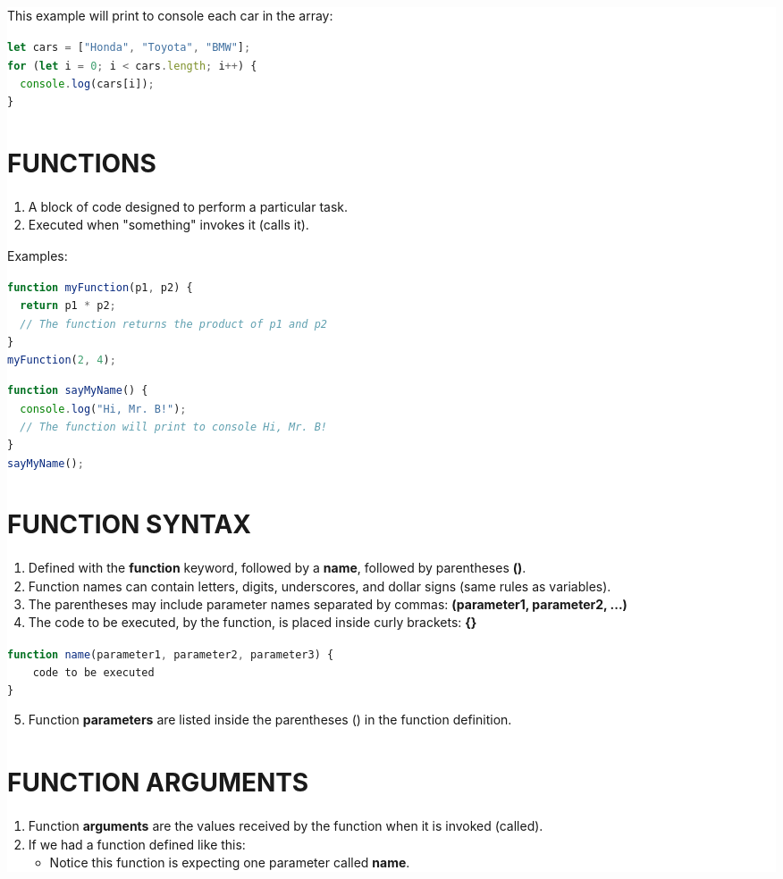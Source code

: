 This example will print to console each car in the array:

```javascript
let cars = ["Honda", "Toyota", "BMW"];
for (let i = 0; i < cars.length; i++) {
  console.log(cars[i]);
}
```

# FUNCTIONS

1.  A block of code designed to perform a particular task.
2.  Executed when "something" invokes it (calls it).

Examples:

```javascript
function myFunction(p1, p2) {
  return p1 * p2;
  // The function returns the product of p1 and p2
}
myFunction(2, 4);
```

```javascript
function sayMyName() {
  console.log("Hi, Mr. B!");
  // The function will print to console Hi, Mr. B!
}
sayMyName();
```

# FUNCTION SYNTAX

1.  Defined with the **function** keyword, followed by a **name**, followed by parentheses **()**.
2.  Function names can contain letters, digits, underscores, and dollar signs (same rules as variables).
3.  The parentheses may include parameter names separated by commas: **(parameter1, parameter2, ...)**
4.  The code to be executed, by the function, is placed inside curly brackets: **{}**

```javascript
function name(parameter1, parameter2, parameter3) {
    code to be executed
}
```

5.  Function **parameters** are listed inside the parentheses () in the function definition.

# FUNCTION ARGUMENTS

1.  Function **arguments** are the values received by the function when it is invoked (called).
2.  If we had a function defined like this:
    - Notice this function is expecting one parameter called **name**.
